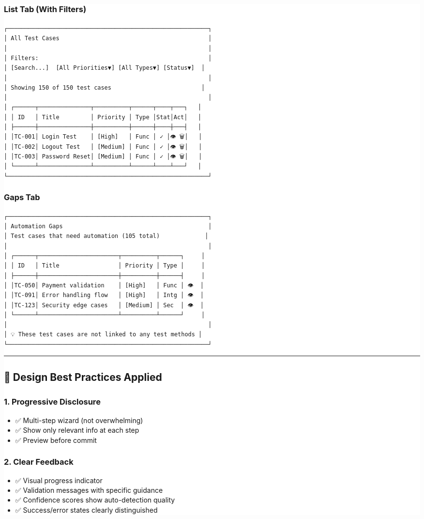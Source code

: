 ### List Tab (With Filters)
```
┌──────────────────────────────────────────────────────────┐
│ All Test Cases                                           │
│                                                          │
│ Filters:                                                 │
│ [Search...]  [All Priorities▼] [All Types▼] [Status▼]  │
│                                                          │
│ Showing 150 of 150 test cases                          │
│                                                          │
│ ┌──────┬───────────────┬──────────┬──────┬────┬───┐   │
│ │ ID   │ Title         │ Priority │ Type │Stat│Act│   │
│ ├──────┼───────────────┼──────────┼──────┼────┼───┤   │
│ │TC-001│ Login Test    │ [High]   │ Func │ ✓ │👁 🗑│   │
│ │TC-002│ Logout Test   │ [Medium] │ Func │ ✓ │👁 🗑│   │
│ │TC-003│ Password Reset│ [Medium] │ Func │ ✓ │👁 🗑│   │
│ └──────┴───────────────┴──────────┴──────┴────┴───┘   │
└──────────────────────────────────────────────────────────┘
```

### Gaps Tab
```
┌──────────────────────────────────────────────────────────┐
│ Automation Gaps                                          │
│ Test cases that need automation (105 total)             │
│                                                          │
│ ┌──────┬───────────────────────┬──────────┬──────┐     │
│ │ ID   │ Title                 │ Priority │ Type │     │
│ ├──────┼───────────────────────┼──────────┼──────┤     │
│ │TC-050│ Payment validation    │ [High]   │ Func │ 👁  │
│ │TC-091│ Error handling flow   │ [High]   │ Intg │ 👁  │
│ │TC-123│ Security edge cases   │ [Medium] │ Sec  │ 👁  │
│ └──────┴───────────────────────┴──────────┴──────┘     │
│                                                          │
│ 💡 These test cases are not linked to any test methods │
└──────────────────────────────────────────────────────────┘
```

---

## 🎯 Design Best Practices Applied

### 1. Progressive Disclosure
- ✅ Multi-step wizard (not overwhelming)
- ✅ Show only relevant info at each step
- ✅ Preview before commit

### 2. Clear Feedback
- ✅ Visual progress indicator
- ✅ Validation messages with specific guidance
- ✅ Confidence scores show auto-detection quality
- ✅ Success/error states clearly distinguished
